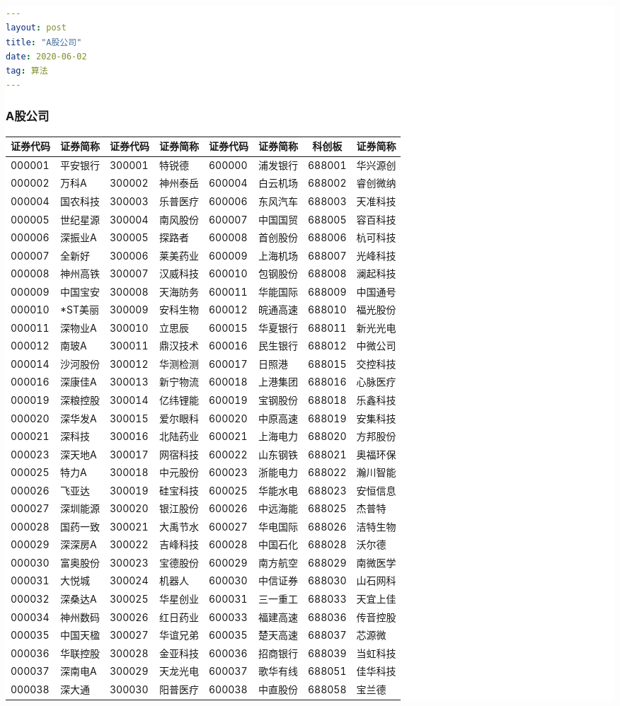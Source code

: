 ```yaml
---
layout: post
title: "A股公司"
date: 2020-06-02
tag: 算法
---
```


### A股公司

| 证券代码 | 证券简称 | 证券代码 | 证券简称 | 证券代码 | 证券简称       | 科创板         | 证券简称   |
| -------- | -------- | -------- | -------- | -------- | -------------- | -------------- | ---------- |
| 000001   | 平安银行 | 300001   | 特锐德   | 600000   | 浦发银行       | 688001         | 华兴源创   |
| 000002   | 万科A    | 300002   | 神州泰岳 | 600004   | 白云机场       | 688002         | 睿创微纳   |
| 000004   | 国农科技 | 300003   | 乐普医疗 | 600006   | 东风汽车       | 688003         | 天准科技   |
| 000005   | 世纪星源 | 300004   | 南风股份 | 600007   | 中国国贸       | 688005         | 容百科技   |
| 000006   | 深振业A  | 300005   | 探路者   | 600008   | 首创股份       | 688006         | 杭可科技   |
| 000007   | 全新好   | 300006   | 莱美药业 | 600009   | 上海机场       | 688007         | 光峰科技   |
| 000008   | 神州高铁 | 300007   | 汉威科技 | 600010   | 包钢股份       | 688008         | 澜起科技   |
| 000009   | 中国宝安 | 300008   | 天海防务 | 600011   | 华能国际       | 688009         | 中国通号   |
| 000010   | *ST美丽  | 300009   | 安科生物 | 600012   | 皖通高速       | 688010         | 福光股份   |
| 000011   | 深物业A  | 300010   | 立思辰   | 600015   | 华夏银行       | 688011         | 新光光电   |
| 000012   | 南玻A    | 300011   | 鼎汉技术 | 600016   | 民生银行       | 688012         | 中微公司   |
| 000014   | 沙河股份 | 300012   | 华测检测 | 600017   | 日照港         | 688015         | 交控科技   |
| 000016   | 深康佳A  | 300013   | 新宁物流 | 600018   | 上港集团       | 688016         | 心脉医疗   |
| 000019   | 深粮控股 | 300014   | 亿纬锂能 | 600019   | 宝钢股份       | 688018         | 乐鑫科技   |
| 000020   | 深华发A  | 300015   | 爱尔眼科 | 600020   | 中原高速       | 688019         | 安集科技   |
| 000021   | 深科技   | 300016   | 北陆药业 | 600021   | 上海电力       | 688020         | 方邦股份   |
| 000023   | 深天地A  | 300017   | 网宿科技 | 600022   | 山东钢铁       | 688021         | 奥福环保   |
| 000025   | 特力A    | 300018   | 中元股份 | 600023   | 浙能电力       | 688022         | 瀚川智能   |
| 000026   | 飞亚达   | 300019   | 硅宝科技 | 600025   | 华能水电       | 688023         | 安恒信息   |
| 000027   | 深圳能源 | 300020   | 银江股份 | 600026   | 中远海能       | 688025         | 杰普特     |
| 000028   | 国药一致 | 300021   | 大禹节水 | 600027   | 华电国际       | 688026         | 洁特生物   |
| 000029   | 深深房A  | 300022   | 吉峰科技 | 600028   | 中国石化       | 688028         | 沃尔德     |
| 000030   | 富奥股份 | 300023   | 宝德股份 | 600029   | 南方航空       | 688029         | 南微医学   |
| 000031   | 大悦城   | 300024   | 机器人   | 600030   | 中信证券       | 688030         | 山石网科   |
| 000032   | 深桑达A  | 300025   | 华星创业 | 600031   | 三一重工       | 688033         | 天宜上佳   |
| 000034   | 神州数码 | 300026   | 红日药业 | 600033   | 福建高速       | 688036         | 传音控股   |
| 000035   | 中国天楹 | 300027   | 华谊兄弟 | 600035   | 楚天高速       | 688037         | 芯源微     |
| 000036   | 华联控股 | 300028   | 金亚科技 | 600036   | 招商银行       | 688039         | 当虹科技   |
| 000037   | 深南电A  | 300029   | 天龙光电 | 600037   | 歌华有线       | 688051         | 佳华科技   |
| 000038   | 深大通   | 300030   | 阳普医疗 | 600038   | 中直股份       | 688058         | 宝兰德     |